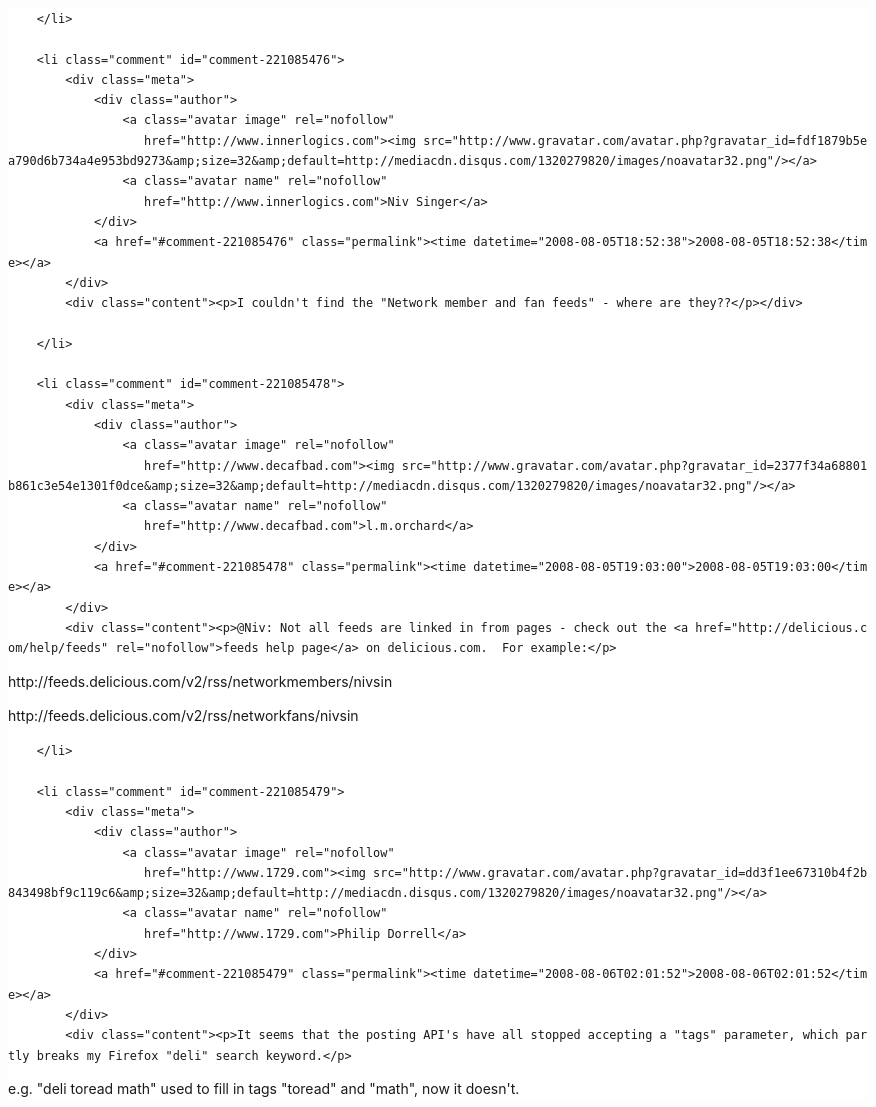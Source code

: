         </li>
    
        <li class="comment" id="comment-221085476">
            <div class="meta">
                <div class="author">
                    <a class="avatar image" rel="nofollow" 
                       href="http://www.innerlogics.com"><img src="http://www.gravatar.com/avatar.php?gravatar_id=fdf1879b5ea790d6b734a4e953bd9273&amp;size=32&amp;default=http://mediacdn.disqus.com/1320279820/images/noavatar32.png"/></a>
                    <a class="avatar name" rel="nofollow" 
                       href="http://www.innerlogics.com">Niv Singer</a>
                </div>
                <a href="#comment-221085476" class="permalink"><time datetime="2008-08-05T18:52:38">2008-08-05T18:52:38</time></a>
            </div>
            <div class="content"><p>I couldn't find the "Network member and fan feeds" - where are they??</p></div>
            
        </li>
    
        <li class="comment" id="comment-221085478">
            <div class="meta">
                <div class="author">
                    <a class="avatar image" rel="nofollow" 
                       href="http://www.decafbad.com"><img src="http://www.gravatar.com/avatar.php?gravatar_id=2377f34a68801b861c3e54e1301f0dce&amp;size=32&amp;default=http://mediacdn.disqus.com/1320279820/images/noavatar32.png"/></a>
                    <a class="avatar name" rel="nofollow" 
                       href="http://www.decafbad.com">l.m.orchard</a>
                </div>
                <a href="#comment-221085478" class="permalink"><time datetime="2008-08-05T19:03:00">2008-08-05T19:03:00</time></a>
            </div>
            <div class="content"><p>@Niv: Not all feeds are linked in from pages - check out the <a href="http://delicious.com/help/feeds" rel="nofollow">feeds help page</a> on delicious.com.  For example:</p>

<p>http://feeds.delicious.com/v2/rss/networkmembers/nivsin</p>

<p>http://feeds.delicious.com/v2/rss/networkfans/nivsin</p></div>
            
        </li>
    
        <li class="comment" id="comment-221085479">
            <div class="meta">
                <div class="author">
                    <a class="avatar image" rel="nofollow" 
                       href="http://www.1729.com"><img src="http://www.gravatar.com/avatar.php?gravatar_id=dd3f1ee67310b4f2b843498bf9c119c6&amp;size=32&amp;default=http://mediacdn.disqus.com/1320279820/images/noavatar32.png"/></a>
                    <a class="avatar name" rel="nofollow" 
                       href="http://www.1729.com">Philip Dorrell</a>
                </div>
                <a href="#comment-221085479" class="permalink"><time datetime="2008-08-06T02:01:52">2008-08-06T02:01:52</time></a>
            </div>
            <div class="content"><p>It seems that the posting API's have all stopped accepting a "tags" parameter, which partly breaks my Firefox "deli" search keyword.</p>

<p>e.g. "deli toread math" used to fill in tags "toread" and "math", now it doesn't.</p>
